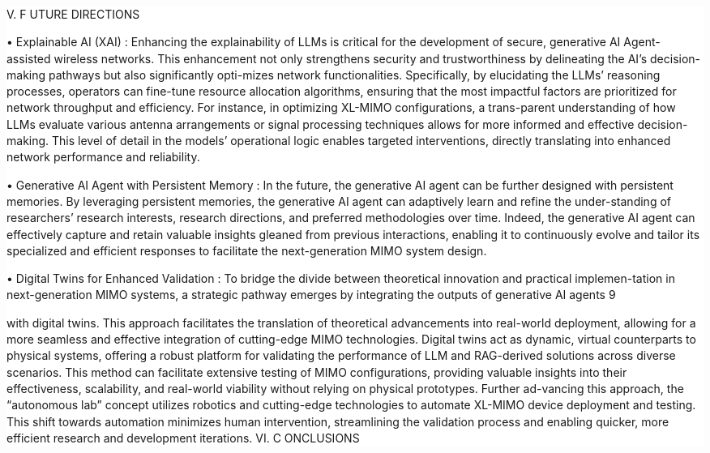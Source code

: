 V. F UTURE DIRECTIONS 

• Explainable AI (XAI) : Enhancing the explainability of LLMs is critical for the development of secure, generative AI Agent-assisted wireless networks. This enhancement not only strengthens security and trustworthiness by delineating the AI’s decision-making pathways but also significantly opti-mizes network functionalities. Specifically, by elucidating the LLMs’ reasoning processes, operators can fine-tune resource allocation algorithms, ensuring that the most impactful factors are prioritized for network throughput and efficiency. For instance, in optimizing XL-MIMO configurations, a trans-parent understanding of how LLMs evaluate various antenna arrangements or signal processing techniques allows for more informed and effective decision-making. This level of detail in the models’ operational logic enables targeted interventions, directly translating into enhanced network performance and reliability. 

• Generative AI Agent with Persistent Memory : In the future, the generative AI agent can be further designed with persistent memories. By leveraging persistent memories, the generative AI agent can adaptively learn and refine the under-standing of researchers’ research interests, research directions, and preferred methodologies over time. Indeed, the generative AI agent can effectively capture and retain valuable insights gleaned from previous interactions, enabling it to continuously evolve and tailor its specialized and efficient responses to facilitate the next-generation MIMO system design. 

• Digital Twins for Enhanced Validation : To bridge the divide between theoretical innovation and practical implemen-tation in next-generation MIMO systems, a strategic pathway emerges by integrating the outputs of generative AI agents 9

with digital twins. This approach facilitates the translation of theoretical advancements into real-world deployment, allowing for a more seamless and effective integration of cutting-edge MIMO technologies. Digital twins act as dynamic, virtual counterparts to physical systems, offering a robust platform for validating the performance of LLM and RAG-derived solutions across diverse scenarios. This method can facilitate extensive testing of MIMO configurations, providing valuable insights into their effectiveness, scalability, and real-world viability without relying on physical prototypes. Further ad-vancing this approach, the “autonomous lab” concept utilizes robotics and cutting-edge technologies to automate XL-MIMO device deployment and testing. This shift towards automation minimizes human intervention, streamlining the validation process and enabling quicker, more efficient research and development iterations. VI. C ONCLUSIONS 
